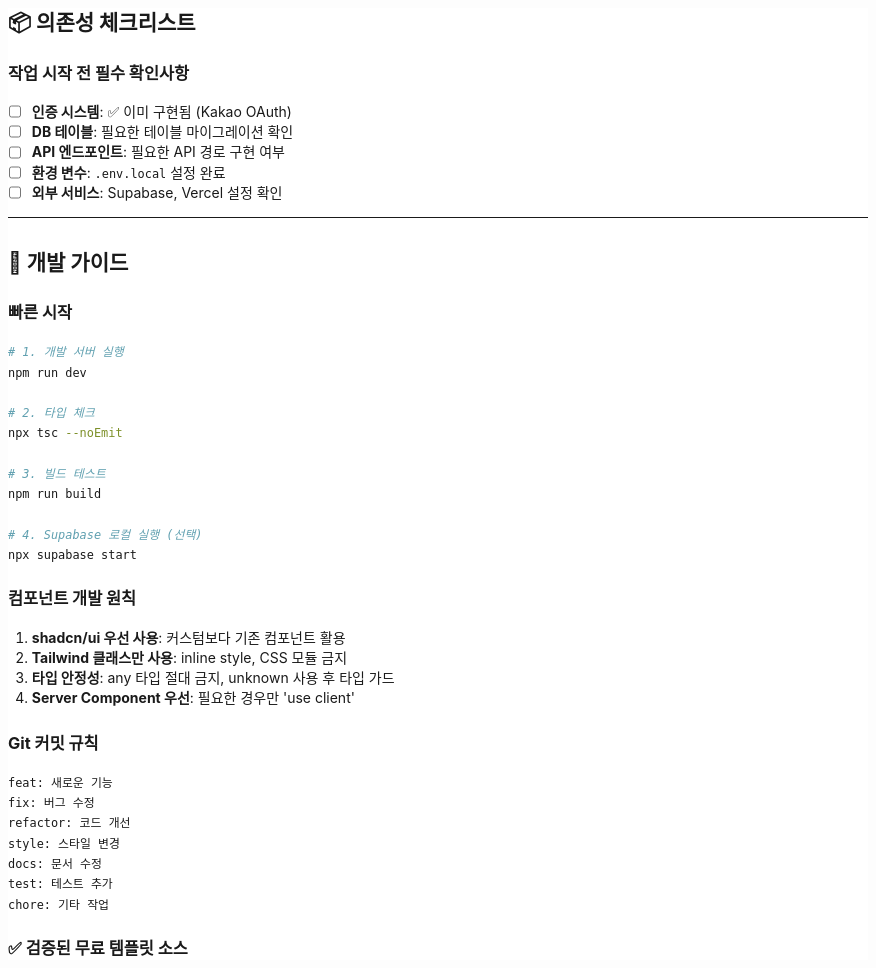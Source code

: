 ## 📦 의존성 체크리스트

### 작업 시작 전 필수 확인사항

- [ ] **인증 시스템**: ✅ 이미 구현됨 (Kakao OAuth)
- [ ] **DB 테이블**: 필요한 테이블 마이그레이션 확인
- [ ] **API 엔드포인트**: 필요한 API 경로 구현 여부
- [ ] **환경 변수**: `.env.local` 설정 완료
- [ ] **외부 서비스**: Supabase, Vercel 설정 확인

---

## 🚀 개발 가이드

### 빠른 시작

```bash
# 1. 개발 서버 실행
npm run dev

# 2. 타입 체크
npx tsc --noEmit

# 3. 빌드 테스트
npm run build

# 4. Supabase 로컬 실행 (선택)
npx supabase start
```

### 컴포넌트 개발 원칙

1. **shadcn/ui 우선 사용**: 커스텀보다 기존 컴포넌트 활용
2. **Tailwind 클래스만 사용**: inline style, CSS 모듈 금지
3. **타입 안정성**: any 타입 절대 금지, unknown 사용 후 타입 가드
4. **Server Component 우선**: 필요한 경우만 'use client'

### Git 커밋 규칙

```
feat: 새로운 기능
fix: 버그 수정
refactor: 코드 개선
style: 스타일 변경
docs: 문서 수정
test: 테스트 추가
chore: 기타 작업
```

### ✅ 검증된 무료 템플릿 소스
